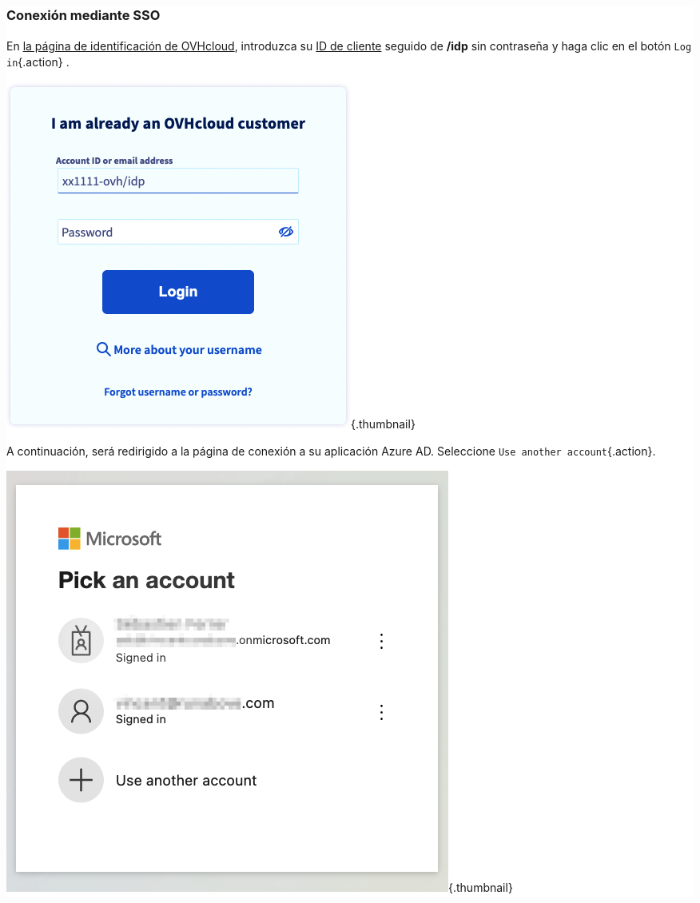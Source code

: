 ### Conexión mediante SSO

En [la página de identificación de OVHcloud](https://ca.ovh.com/auth/?action=gotomanager&from=https://www.ovh.com/world/&ovhSubsidiary=ws), introduzca su [ID de cliente](/pages/account/customer/ovhcloud-account-creation#cual-es-mi-id-de-cliente) seguido de **/idp** sin contraseña y haga clic en el botón `Login`{.action} .

![Ovhcloud SSO Login step 1](images/ovhcloud_sso_login_1.png){.thumbnail}

A continuación, será redirigido a la página de conexión a su aplicación Azure AD. Seleccione `Use another account`{.action}.

![Azure AD Login paso 1](images/azure_ad_login_1.png){.thumbnail}

